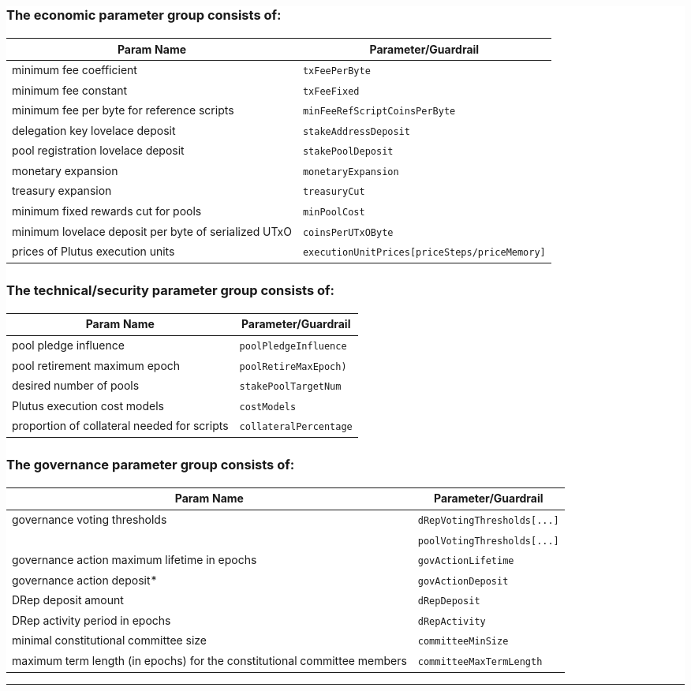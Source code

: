 ### The economic parameter group consists of:

| Param Name                                      | Parameter/Guardrail             |
| -------------------------                       | --------------------            |
| minimum fee coefficient                         | `txFeePerByte`                    |
| minimum fee constant                            | `txFeeFixed`                      |
| minimum fee per byte for reference scripts      | `minFeeRefScriptCoinsPerByte`     |
| delegation key lovelace deposit                 | `stakeAddressDeposit`             | 
| pool registration lovelace deposit              | `stakePoolDeposit`                |
| monetary expansion                              | `monetaryExpansion`               |
| treasury expansion                              | `treasuryCut`                     |
| minimum fixed rewards cut for pools             | `minPoolCost`                     |
| minimum lovelace deposit per byte of serialized UTxO | `coinsPerUTxOByte`           |
| prices of Plutus execution units                | `executionUnitPrices[priceSteps/priceMemory]`   |

### The technical/security parameter group consists of:

| Param Name                                      | Parameter/Guardrail             |
| -------------------------                       | --------------------            |
| pool pledge influence                           | `poolPledgeInfluence`           |
| pool retirement maximum epoch                   | `poolRetireMaxEpoch)`           |
| desired number of pools                         | `stakePoolTargetNum`            |
| Plutus execution cost models                    | `costModels`                    |
| proportion of collateral needed for scripts     | `collateralPercentage`          |

### The governance parameter group consists of:

| Param Name                                      | Parameter/Guardrail             |
| -------------------------                       | --------------------            |
| governance voting thresholds                    | `dRepVotingThresholds[...]`     |
|                                                 | `poolVotingThresholds[...]`     |
| governance action maximum lifetime in epochs    | `govActionLifetime`             |
| governance action deposit*                      | `govActionDeposit`              |
| DRep deposit amount                             | `dRepDeposit`                   |
| DRep activity period in epochs                  | `dRepActivity`                  |
| minimal constitutional committee size           | `committeeMinSize`              |
| maximum term length (in epochs) for the constitutional committee members | `committeeMaxTermLength`      |

---
